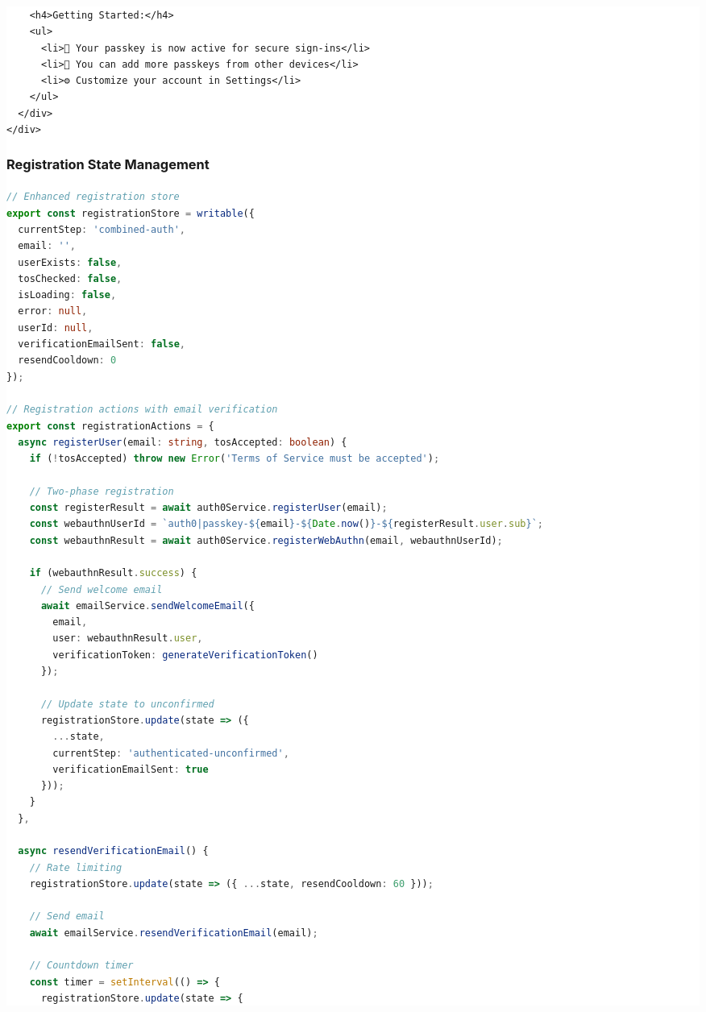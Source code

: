 ```svelte
    <h4>Getting Started:</h4>
    <ul>
      <li>🔐 Your passkey is now active for secure sign-ins</li>
      <li>📱 You can add more passkeys from other devices</li>
      <li>⚙️ Customize your account in Settings</li>
    </ul>
  </div>
</div>
```

### **Registration State Management**

```typescript
// Enhanced registration store
export const registrationStore = writable({
  currentStep: 'combined-auth',
  email: '',
  userExists: false,
  tosChecked: false,
  isLoading: false,
  error: null,
  userId: null,
  verificationEmailSent: false,
  resendCooldown: 0
});

// Registration actions with email verification
export const registrationActions = {
  async registerUser(email: string, tosAccepted: boolean) {
    if (!tosAccepted) throw new Error('Terms of Service must be accepted');

    // Two-phase registration
    const registerResult = await auth0Service.registerUser(email);
    const webauthnUserId = `auth0|passkey-${email}-${Date.now()}-${registerResult.user.sub}`;
    const webauthnResult = await auth0Service.registerWebAuthn(email, webauthnUserId);

    if (webauthnResult.success) {
      // Send welcome email
      await emailService.sendWelcomeEmail({
        email,
        user: webauthnResult.user,
        verificationToken: generateVerificationToken()
      });

      // Update state to unconfirmed
      registrationStore.update(state => ({
        ...state,
        currentStep: 'authenticated-unconfirmed',
        verificationEmailSent: true
      }));
    }
  },

  async resendVerificationEmail() {
    // Rate limiting
    registrationStore.update(state => ({ ...state, resendCooldown: 60 }));

    // Send email
    await emailService.resendVerificationEmail(email);

    // Countdown timer
    const timer = setInterval(() => {
      registrationStore.update(state => {
```